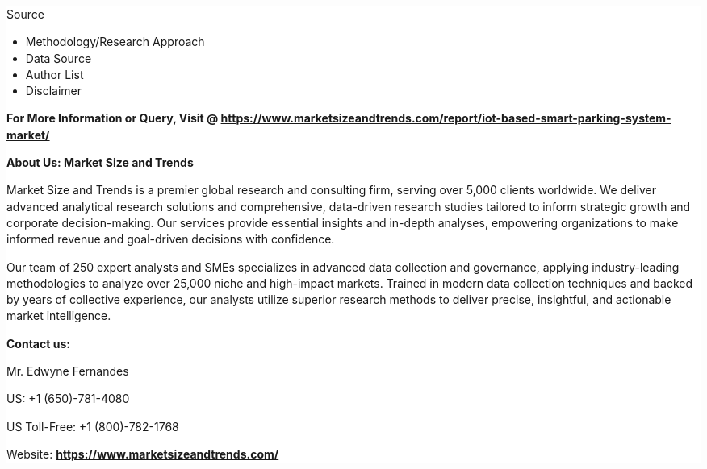 Source</strong></p><ul><li>Methodology/Research Approach</li><li>Data Source</li><li>Author List</li><li>Disclaimer</li></ul></p><p><strong>For More Information or Query, Visit @ <a href="https://www.marketsizeandtrends.com/report/iot-based-smart-parking-system-market/">https://www.marketsizeandtrends.com/report/iot-based-smart-parking-system-market/</a></strong></p><p><strong>About Us: Market Size and Trends</strong></p><p>Market Size and Trends is a premier global research and consulting firm, serving over 5,000 clients worldwide. We deliver advanced analytical research solutions and comprehensive, data-driven research studies tailored to inform strategic growth and corporate decision-making. Our services provide essential insights and in-depth analyses, empowering organizations to make informed revenue and goal-driven decisions with confidence.</p><p>Our team of 250 expert analysts and SMEs specializes in advanced data collection and governance, applying industry-leading methodologies to analyze over 25,000 niche and high-impact markets. Trained in modern data collection techniques and backed by years of collective experience, our analysts utilize superior research methods to deliver precise, insightful, and actionable market intelligence.</p><p><strong>Contact us:</strong></p><p>Mr. Edwyne Fernandes</p><p>US: +1 (650)-781-4080</p><p>US Toll-Free: +1 (800)-782-1768</p><p>Website: <strong><a href="https://www.marketsizeandtrends.com/">https://www.marketsizeandtrends.com/</a></strong></p>
